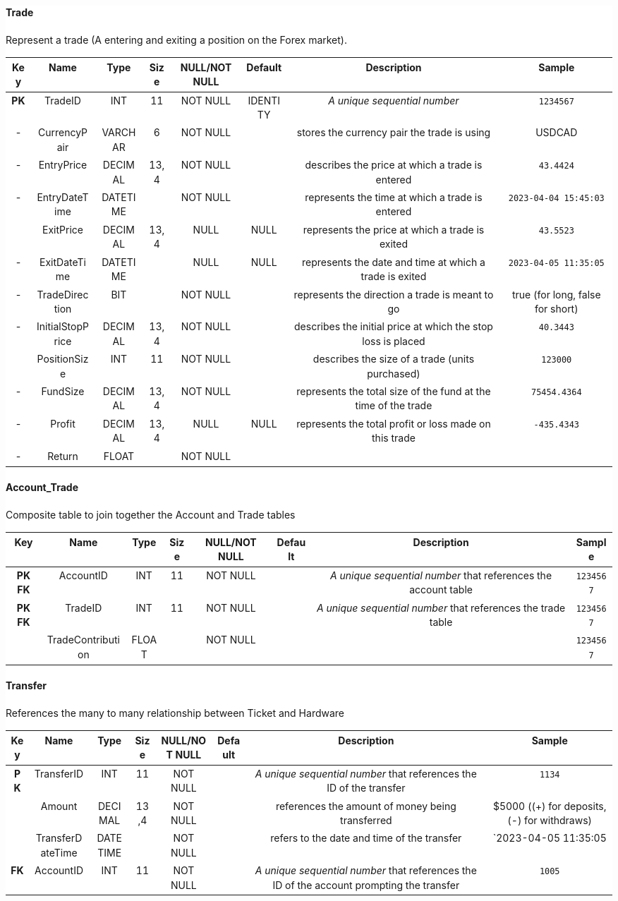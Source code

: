 #### Trade
Represent a trade (A entering and exiting a position on the Forex market).

|Key     |Name                |Type      |Size  |NULL/NOT NULL|Default    |Description                                                    |Sample                           |
|:------:|:------------------:|:--------:|:----:|:-----------:|:---------:|:-------------------------------------------------------------:|:-------------------------------:|
|**PK**  |TradeID             |INT       |11    |NOT NULL     |IDENTITY   |_A unique sequential number_                                   |`1234567`                        |
|-       |CurrencyPair        |VARCHAR   |6     |NOT NULL     |           |stores the currency pair the trade is using                    |USDCAD                           |
|-       |EntryPrice          |DECIMAL   |13,4  |NOT NULL     |           |describes the price at which a trade is entered                |`43.4424`                        |
|-       |EntryDateTime       |DATETIME  |      |NOT NULL     |           |represents the time at which a trade is entered                |`2023-04-04 15:45:03`            |
|        |ExitPrice           |DECIMAL   |13,4  |NULL         |NULL       |represents the price at which a trade is exited                |`43.5523`                        |      
|-       |ExitDateTime        |DATETIME  |      |NULL         |NULL       |represents the date and time at which a trade is exited        |`2023-04-05 11:35:05`            |
|-       |TradeDirection      |BIT       |      |NOT NULL     |           |represents the direction a trade is meant to go                |true (for long, false for short) |
|-       |InitialStopPrice    |DECIMAL   |13,4  |NOT NULL     |           |describes the initial price at which the stop loss is placed   |`40.3443`                        |
|        |PositionSize        |INT       |11    |NOT NULL     |           |describes the size of a trade (units purchased)                |`123000`                         |      
|-       |FundSize            |DECIMAL   |13,4  |NOT NULL     |           |represents the total size of the fund at the time of the trade |`75454.4364`                     |
|-       |Profit              |DECIMAL   |13,4  |NULL         |NULL       |represents the total profit or loss made on this trade         |`-435.4343`                      |
|-       |Return              |FLOAT     |      |NOT NULL     |           |                                                               |                                 |


#### Account_Trade
Composite table to join together the Account and Trade tables

|Key            |Name               |Type      |Size  |NULL/NOT NULL|Default   |Description                                                   |Sample                             |
|:-------------:|:-----------------:|:--------:|:----:|:-----------:|:--------:|:------------------------------------------------------------:|:---------------------------------:|
|**PK** **FK**  |AccountID          |INT       |11    |NOT NULL     |          |_A unique sequential number_ that references the account table|`1234567`                          |
|**PK** **FK**  |TradeID            |INT       |11    |NOT NULL     |          |_A unique sequential number_ that references the trade table  |`1234567`                          |
|               |TradeContribution  |FLOAT     |      |NOT NULL     |          |                                                              |`1234567`                          |

#### Transfer
References the many to many relationship between Ticket and Hardware

|Key    |Name            |Type      |Size  |NULL/NOT NULL|Default   |Description                                                                                |Sample                                      |
|:-----:|:--------------:|:--------:|:----:|:-----------:|:--------:|:-----------------------------------------------------------------------------------------:|:------------------------------------------:|
|**PK** |TransferID      |INT       |11    |NOT NULL     |          |_A unique sequential number_ that references the ID of the transfer                        |`1134`                                      |
|       |Amount          |DECIMAL   |13,4  |NOT NULL     |          |references the amount of money being transferred                                           |$5000 ((+) for deposits, (-) for withdraws) |
|       |TransferDateTime|DATETIME  |      |NOT NULL     |          |refers to the date and time of the transfer                                                |`2023-04-05 11:35:05                        |
|**FK** |AccountID       |INT       |11    |NOT NULL     |          |_A unique sequential number_ that references the ID of the account prompting the transfer  |`1005`                                      |
